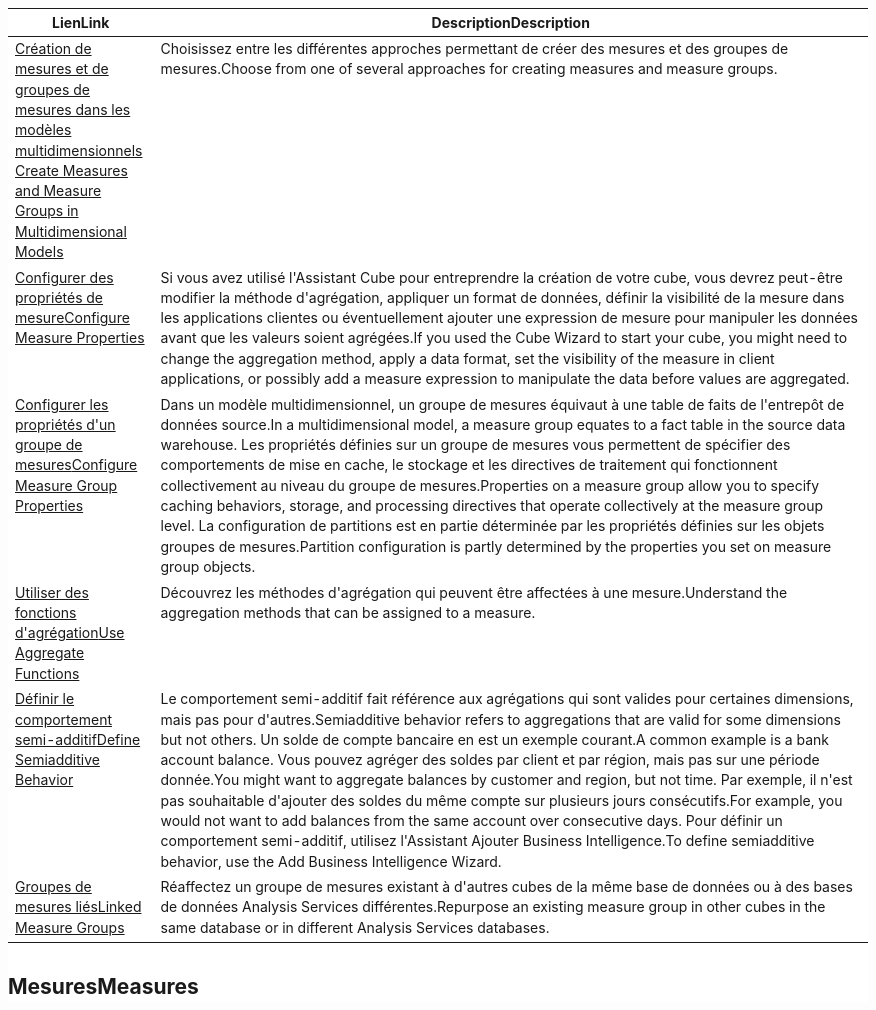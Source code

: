 |<span data-ttu-id="dd16a-108">**Lien**</span><span class="sxs-lookup"><span data-stu-id="dd16a-108">**Link**</span></span>|<span data-ttu-id="dd16a-109">**Description**</span><span class="sxs-lookup"><span data-stu-id="dd16a-109">**Description**</span></span>|  
|--------------|---------------------|  
|[<span data-ttu-id="dd16a-110">Création de mesures et de groupes de mesures dans les modèles multidimensionnels</span><span class="sxs-lookup"><span data-stu-id="dd16a-110">Create Measures and Measure Groups in Multidimensional Models</span></span>](create-measures-and-measure-groups-in-multidimensional-models.md)|<span data-ttu-id="dd16a-111">Choisissez entre les différentes approches permettant de créer des mesures et des groupes de mesures.</span><span class="sxs-lookup"><span data-stu-id="dd16a-111">Choose from one of several approaches for creating measures and measure groups.</span></span>|  
|[<span data-ttu-id="dd16a-112">Configurer des propriétés de mesure</span><span class="sxs-lookup"><span data-stu-id="dd16a-112">Configure Measure Properties</span></span>](configure-measure-properties.md)|<span data-ttu-id="dd16a-113">Si vous avez utilisé l'Assistant Cube pour entreprendre la création de votre cube, vous devrez peut-être modifier la méthode d'agrégation, appliquer un format de données, définir la visibilité de la mesure dans les applications clientes ou éventuellement ajouter une expression de mesure pour manipuler les données avant que les valeurs soient agrégées.</span><span class="sxs-lookup"><span data-stu-id="dd16a-113">If you used the Cube Wizard to start your cube, you might need to change the aggregation method, apply a data format, set the visibility of the measure in client applications, or possibly add a measure expression to manipulate the data before values are aggregated.</span></span>|  
|[<span data-ttu-id="dd16a-114">Configurer les propriétés d'un groupe de mesures</span><span class="sxs-lookup"><span data-stu-id="dd16a-114">Configure Measure Group Properties</span></span>](configure-measure-group-properties.md)|<span data-ttu-id="dd16a-115">Dans un modèle multidimensionnel, un groupe de mesures équivaut à une table de faits de l'entrepôt de données source.</span><span class="sxs-lookup"><span data-stu-id="dd16a-115">In a multidimensional model, a measure group equates to a fact table in the source data warehouse.</span></span> <span data-ttu-id="dd16a-116">Les propriétés définies sur un groupe de mesures vous permettent de spécifier des comportements de mise en cache, le stockage et les directives de traitement qui fonctionnent collectivement au niveau du groupe de mesures.</span><span class="sxs-lookup"><span data-stu-id="dd16a-116">Properties on a measure group allow you to specify caching behaviors, storage, and processing directives that operate collectively at the measure group level.</span></span> <span data-ttu-id="dd16a-117">La configuration de partitions est en partie déterminée par les propriétés définies sur les objets groupes de mesures.</span><span class="sxs-lookup"><span data-stu-id="dd16a-117">Partition configuration is partly determined by the properties you set on measure group objects.</span></span>|  
|[<span data-ttu-id="dd16a-118">Utiliser des fonctions d'agrégation</span><span class="sxs-lookup"><span data-stu-id="dd16a-118">Use Aggregate Functions</span></span>](use-aggregate-functions.md)|<span data-ttu-id="dd16a-119">Découvrez les méthodes d'agrégation qui peuvent être affectées à une mesure.</span><span class="sxs-lookup"><span data-stu-id="dd16a-119">Understand the aggregation methods that can be assigned to a measure.</span></span>|  
|[<span data-ttu-id="dd16a-120">Définir le comportement semi-additif</span><span class="sxs-lookup"><span data-stu-id="dd16a-120">Define Semiadditive Behavior</span></span>](define-semiadditive-behavior.md)|<span data-ttu-id="dd16a-121">Le comportement semi-additif fait référence aux agrégations qui sont valides pour certaines dimensions, mais pas pour d'autres.</span><span class="sxs-lookup"><span data-stu-id="dd16a-121">Semiadditive behavior refers to aggregations that are valid for some dimensions but not others.</span></span> <span data-ttu-id="dd16a-122">Un solde de compte bancaire en est un exemple courant.</span><span class="sxs-lookup"><span data-stu-id="dd16a-122">A common example is a bank account balance.</span></span> <span data-ttu-id="dd16a-123">Vous pouvez agréger des soldes par client et par région, mais pas sur une période donnée.</span><span class="sxs-lookup"><span data-stu-id="dd16a-123">You might want to aggregate balances by customer and region, but not time.</span></span> <span data-ttu-id="dd16a-124">Par exemple, il n'est pas souhaitable d'ajouter des soldes du même compte sur plusieurs jours consécutifs.</span><span class="sxs-lookup"><span data-stu-id="dd16a-124">For example, you would not want to add balances from the same account over consecutive days.</span></span> <span data-ttu-id="dd16a-125">Pour définir un comportement semi-additif, utilisez l'Assistant Ajouter Business Intelligence.</span><span class="sxs-lookup"><span data-stu-id="dd16a-125">To define semiadditive behavior,   use the Add Business Intelligence Wizard.</span></span>|  
|[<span data-ttu-id="dd16a-126">Groupes de mesures liés</span><span class="sxs-lookup"><span data-stu-id="dd16a-126">Linked Measure Groups</span></span>](linked-measure-groups.md)|<span data-ttu-id="dd16a-127">Réaffectez un groupe de mesures existant à d'autres cubes de la même base de données ou à des bases de données Analysis Services différentes.</span><span class="sxs-lookup"><span data-stu-id="dd16a-127">Repurpose an existing measure group in other cubes in the same database or in different Analysis Services databases.</span></span>|  
  
##  <a name="measures"></a><a name="bkmk_measure"></a><span data-ttu-id="dd16a-128">Mesures</span><span class="sxs-lookup"><span data-stu-id="dd16a-128">Measures</span></span>  